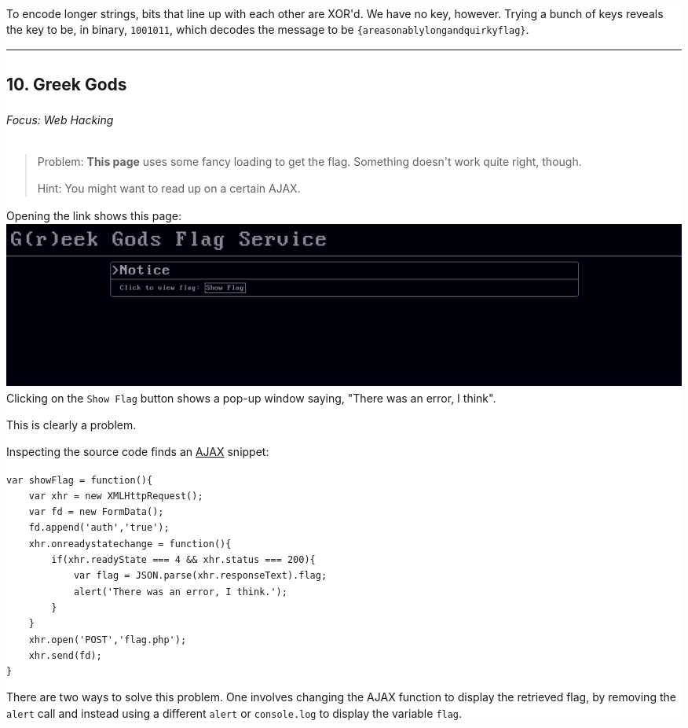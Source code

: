 To encode longer strings, bits that line up with each other are XOR'd. We have no key, however. Trying a bunch of keys reveals the key to be, in binary, `1001011`, which decodes the message to be `{areasonablylongandquirkyflag}`.

***

## 10\. Greek Gods ##

###### Focus: Web Hacking ######

>Problem: **This page** uses some fancy loading to get the flag. Something doesn't work quite right, though.
>
>Hint: You might want to read up on a certain AJAX.

Opening the link shows this page:
![WebPage](images/greekgods1.png)
Clicking on the `Show Flag` button shows a pop-up window saying, "There was an error, I think".

This is clearly a problem.

Inspecting the source code finds an <a href="https://en.wikipedia.org/wiki/Ajax_(programming)">AJAX</a> snippet:

```
var showFlag = function(){
	var xhr = new XMLHttpRequest();
	var fd = new FormData();
	fd.append('auth','true');
	xhr.onreadystatechange = function(){
		if(xhr.readyState === 4 && xhr.status === 200){
			var flag = JSON.parse(xhr.responseText).flag;
			alert('There was an error, I think.');
		}
	}
	xhr.open('POST','flag.php');
	xhr.send(fd);
}
```

There are two ways to solve this problem. One involves changing the AJAX function to display the retrieved flag, by removing the `alert` call and instead using a different `alert` or `console.log` to display the variable `flag`.
